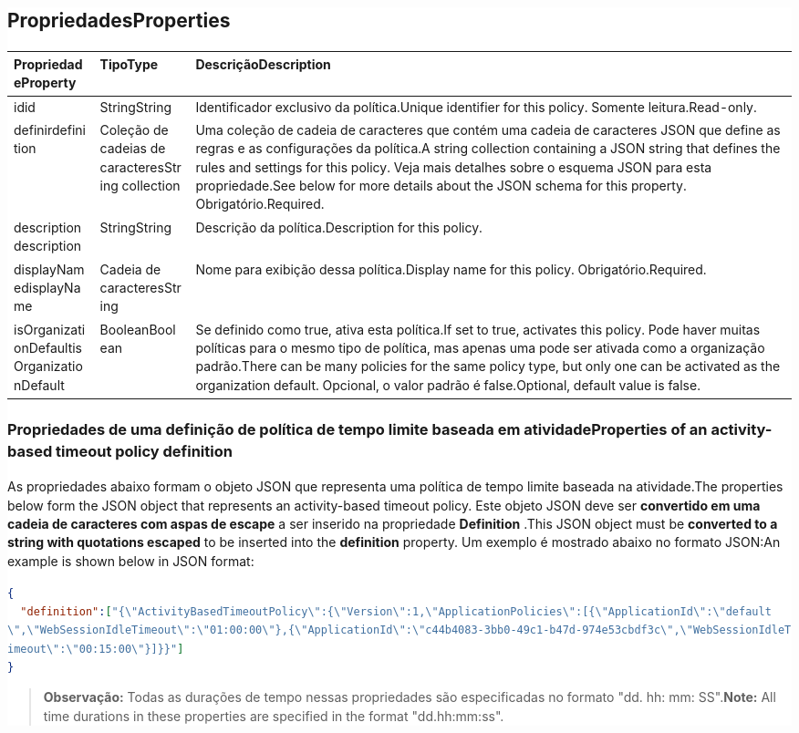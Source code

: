 ## <a name="properties"></a><span data-ttu-id="0925d-128">Propriedades</span><span class="sxs-lookup"><span data-stu-id="0925d-128">Properties</span></span>

| <span data-ttu-id="0925d-129">Propriedade</span><span class="sxs-lookup"><span data-stu-id="0925d-129">Property</span></span>     | <span data-ttu-id="0925d-130">Tipo</span><span class="sxs-lookup"><span data-stu-id="0925d-130">Type</span></span>        | <span data-ttu-id="0925d-131">Descrição</span><span class="sxs-lookup"><span data-stu-id="0925d-131">Description</span></span> |
|:-------------|:------------|:------------|
|<span data-ttu-id="0925d-132">id</span><span class="sxs-lookup"><span data-stu-id="0925d-132">id</span></span>|<span data-ttu-id="0925d-133">String</span><span class="sxs-lookup"><span data-stu-id="0925d-133">String</span></span>| <span data-ttu-id="0925d-134">Identificador exclusivo da política.</span><span class="sxs-lookup"><span data-stu-id="0925d-134">Unique identifier for this policy.</span></span> <span data-ttu-id="0925d-135">Somente leitura.</span><span class="sxs-lookup"><span data-stu-id="0925d-135">Read-only.</span></span>|
|<span data-ttu-id="0925d-136">definir</span><span class="sxs-lookup"><span data-stu-id="0925d-136">definition</span></span>|<span data-ttu-id="0925d-137">Coleção de cadeias de caracteres</span><span class="sxs-lookup"><span data-stu-id="0925d-137">String collection</span></span>| <span data-ttu-id="0925d-138">Uma coleção de cadeia de caracteres que contém uma cadeia de caracteres JSON que define as regras e as configurações da política.</span><span class="sxs-lookup"><span data-stu-id="0925d-138">A string collection containing a JSON string that defines the rules and settings for this policy.</span></span> <span data-ttu-id="0925d-139">Veja mais detalhes sobre o esquema JSON para esta propriedade.</span><span class="sxs-lookup"><span data-stu-id="0925d-139">See below for more details about the JSON schema for this property.</span></span> <span data-ttu-id="0925d-140">Obrigatório.</span><span class="sxs-lookup"><span data-stu-id="0925d-140">Required.</span></span>|
|<span data-ttu-id="0925d-141">description</span><span class="sxs-lookup"><span data-stu-id="0925d-141">description</span></span>|<span data-ttu-id="0925d-142">String</span><span class="sxs-lookup"><span data-stu-id="0925d-142">String</span></span>| <span data-ttu-id="0925d-143">Descrição da política.</span><span class="sxs-lookup"><span data-stu-id="0925d-143">Description for this policy.</span></span>|
|<span data-ttu-id="0925d-144">displayName</span><span class="sxs-lookup"><span data-stu-id="0925d-144">displayName</span></span>|<span data-ttu-id="0925d-145">Cadeia de caracteres</span><span class="sxs-lookup"><span data-stu-id="0925d-145">String</span></span>| <span data-ttu-id="0925d-146">Nome para exibição dessa política.</span><span class="sxs-lookup"><span data-stu-id="0925d-146">Display name for this policy.</span></span> <span data-ttu-id="0925d-147">Obrigatório.</span><span class="sxs-lookup"><span data-stu-id="0925d-147">Required.</span></span>|
|<span data-ttu-id="0925d-148">isOrganizationDefault</span><span class="sxs-lookup"><span data-stu-id="0925d-148">isOrganizationDefault</span></span>|<span data-ttu-id="0925d-149">Boolean</span><span class="sxs-lookup"><span data-stu-id="0925d-149">Boolean</span></span>|<span data-ttu-id="0925d-150">Se definido como true, ativa esta política.</span><span class="sxs-lookup"><span data-stu-id="0925d-150">If set to true, activates this policy.</span></span> <span data-ttu-id="0925d-151">Pode haver muitas políticas para o mesmo tipo de política, mas apenas uma pode ser ativada como a organização padrão.</span><span class="sxs-lookup"><span data-stu-id="0925d-151">There can be many policies for the same policy type, but only one can be activated as the organization default.</span></span> <span data-ttu-id="0925d-152">Opcional, o valor padrão é false.</span><span class="sxs-lookup"><span data-stu-id="0925d-152">Optional, default value is false.</span></span>|


### <a name="properties-of-an-activity-based-timeout-policy-definition"></a><span data-ttu-id="0925d-153">Propriedades de uma definição de política de tempo limite baseada em atividade</span><span class="sxs-lookup"><span data-stu-id="0925d-153">Properties of an activity-based timeout policy definition</span></span>
<span data-ttu-id="0925d-154">As propriedades abaixo formam o objeto JSON que representa uma política de tempo limite baseada na atividade.</span><span class="sxs-lookup"><span data-stu-id="0925d-154">The properties below form the JSON object that represents an activity-based timeout policy.</span></span> <span data-ttu-id="0925d-155">Este objeto JSON deve ser **convertido em uma cadeia de caracteres com aspas de escape** a ser inserido na propriedade **Definition** .</span><span class="sxs-lookup"><span data-stu-id="0925d-155">This JSON object must be **converted to a string with quotations escaped** to be inserted into the **definition** property.</span></span> <span data-ttu-id="0925d-156">Um exemplo é mostrado abaixo no formato JSON:</span><span class="sxs-lookup"><span data-stu-id="0925d-156">An example is shown below in JSON format:</span></span>


```json
{
  "definition":["{\"ActivityBasedTimeoutPolicy\":{\"Version\":1,\"ApplicationPolicies\":[{\"ApplicationId\":\"default\",\"WebSessionIdleTimeout\":\"01:00:00\"},{\"ApplicationId\":\"c44b4083-3bb0-49c1-b47d-974e53cbdf3c\",\"WebSessionIdleTimeout\":\"00:15:00\"}]}}"]
}
```

><span data-ttu-id="0925d-157">**Observação:** Todas as durações de tempo nessas propriedades são especificadas no formato "dd. hh: mm: SS".</span><span class="sxs-lookup"><span data-stu-id="0925d-157">**Note:** All time durations in these properties are specified in the format "dd.hh:mm:ss".</span></span>
